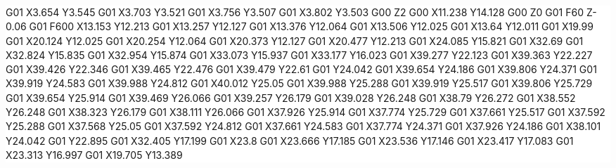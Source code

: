 G01 X3.654 Y3.545
G01 X3.703 Y3.521
G01 X3.756 Y3.507
G01 X3.802 Y3.503
G00 Z2
G00 X11.238 Y14.128
G00 Z0
G01 F60 Z-0.06
G01 F600 X13.153 Y12.213
G01 X13.257 Y12.127
G01 X13.376 Y12.064
G01 X13.506 Y12.025
G01 X13.64 Y12.011
G01 X19.99
G01 X20.124 Y12.025
G01 X20.254 Y12.064
G01 X20.373 Y12.127
G01 X20.477 Y12.213
G01 X24.085 Y15.821
G01 X32.69
G01 X32.824 Y15.835
G01 X32.954 Y15.874
G01 X33.073 Y15.937
G01 X33.177 Y16.023
G01 X39.277 Y22.123
G01 X39.363 Y22.227
G01 X39.426 Y22.346
G01 X39.465 Y22.476
G01 X39.479 Y22.61
G01 Y24.042
G01 X39.654 Y24.186
G01 X39.806 Y24.371
G01 X39.919 Y24.583
G01 X39.988 Y24.812
G01 X40.012 Y25.05
G01 X39.988 Y25.288
G01 X39.919 Y25.517
G01 X39.806 Y25.729
G01 X39.654 Y25.914
G01 X39.469 Y26.066
G01 X39.257 Y26.179
G01 X39.028 Y26.248
G01 X38.79 Y26.272
G01 X38.552 Y26.248
G01 X38.323 Y26.179
G01 X38.111 Y26.066
G01 X37.926 Y25.914
G01 X37.774 Y25.729
G01 X37.661 Y25.517
G01 X37.592 Y25.288
G01 X37.568 Y25.05
G01 X37.592 Y24.812
G01 X37.661 Y24.583
G01 X37.774 Y24.371
G01 X37.926 Y24.186
G01 X38.101 Y24.042
G01 Y22.895
G01 X32.405 Y17.199
G01 X23.8
G01 X23.666 Y17.185
G01 X23.536 Y17.146
G01 X23.417 Y17.083
G01 X23.313 Y16.997
G01 X19.705 Y13.389